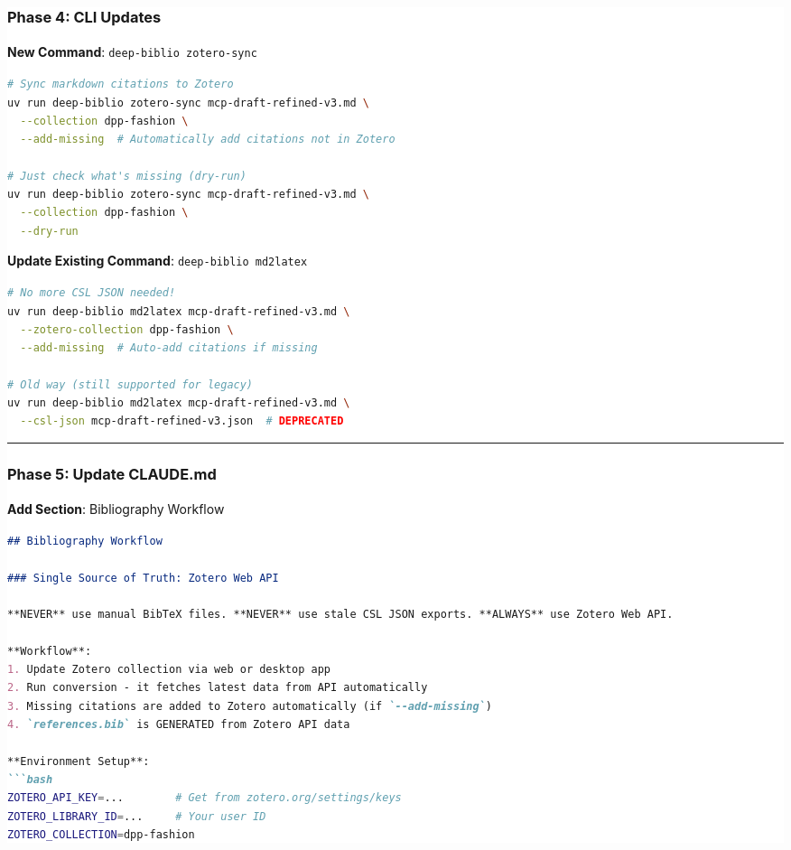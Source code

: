 ### Phase 4: CLI Updates

**New Command**: `deep-biblio zotero-sync`

```bash
# Sync markdown citations to Zotero
uv run deep-biblio zotero-sync mcp-draft-refined-v3.md \
  --collection dpp-fashion \
  --add-missing  # Automatically add citations not in Zotero

# Just check what's missing (dry-run)
uv run deep-biblio zotero-sync mcp-draft-refined-v3.md \
  --collection dpp-fashion \
  --dry-run
```

**Update Existing Command**: `deep-biblio md2latex`

```bash
# No more CSL JSON needed!
uv run deep-biblio md2latex mcp-draft-refined-v3.md \
  --zotero-collection dpp-fashion \
  --add-missing  # Auto-add citations if missing

# Old way (still supported for legacy)
uv run deep-biblio md2latex mcp-draft-refined-v3.md \
  --csl-json mcp-draft-refined-v3.json  # DEPRECATED
```

---

### Phase 5: Update CLAUDE.md

**Add Section**: Bibliography Workflow

```markdown
## Bibliography Workflow

### Single Source of Truth: Zotero Web API

**NEVER** use manual BibTeX files. **NEVER** use stale CSL JSON exports. **ALWAYS** use Zotero Web API.

**Workflow**:
1. Update Zotero collection via web or desktop app
2. Run conversion - it fetches latest data from API automatically
3. Missing citations are added to Zotero automatically (if `--add-missing`)
4. `references.bib` is GENERATED from Zotero API data

**Environment Setup**:
```bash
ZOTERO_API_KEY=...        # Get from zotero.org/settings/keys
ZOTERO_LIBRARY_ID=...     # Your user ID
ZOTERO_COLLECTION=dpp-fashion
```
